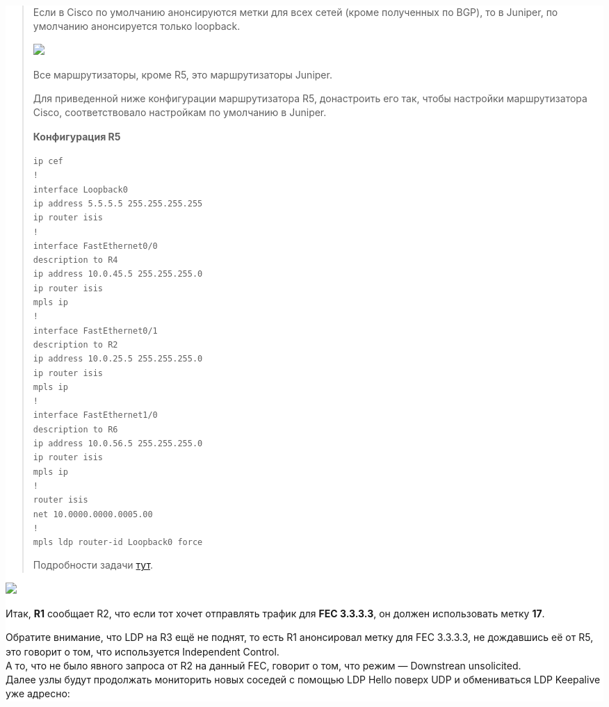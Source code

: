 >   
> Если в Cisco по умолчанию анонсируются метки для всех сетей \(кроме полученных по BGP\), то в Juniper, по умолчанию анонсируется только loopback.  
>   
> ![](https://img-fotki.yandex.ru/get/15521/83739833.46/0_fea21_f32bf6b2_orig.png)
>
> Все маршрутизаторы, кроме R5, это маршрутизаторы Juniper.  
>   
> Для приведенной ниже конфигурации маршрутизатора R5, донастроить его так, чтобы настройки маршрутизатора Cisco, соответствовало настройкам по умолчанию в Juniper.
>
> **Конфигурация R5**
>
> ```text
> ip cef
> !
> interface Loopback0
> ip address 5.5.5.5 255.255.255.255
> ip router isis
> !
> interface FastEthernet0/0
> description to R4
> ip address 10.0.45.5 255.255.255.0
> ip router isis
> mpls ip
> !
> interface FastEthernet0/1
> description to R2
> ip address 10.0.25.5 255.255.255.0
> ip router isis
> mpls ip
> !
> interface FastEthernet1/0
> description to R6
> ip address 10.0.56.5 255.255.255.0
> ip router isis
> mpls ip
> !
> router isis
> net 10.0000.0000.0005.00
> !
> mpls ldp router-id Loopback0 force
> ```
>
> Подробности задачи [тут](https://linkmeup.ru/blog/157.html).

![](https://img-fotki.yandex.ru/get/6821/83739833.45/0_fd5f6_e9991ea6_orig.png)

Итак, **R1** сообщает R2, что если тот хочет отправлять трафик для **FEC 3.3.3.3**, он должен использовать метку **17**.

Обратите внимание, что LDP на R3 ещё не поднят, то есть R1 анонсировал метку для FEC 3.3.3.3, не дождавшись её от R5, это говорит о том, что используется Independent Control.  
А то, что не было явного запроса от R2 на данный FEC, говорит о том, что режим — Downstrean unsolicited.  
Далее узлы будут продолжать мониторить новых соседей с помощью LDP Hello поверх UDP и обмениваться LDP Keepalive уже адресно:
